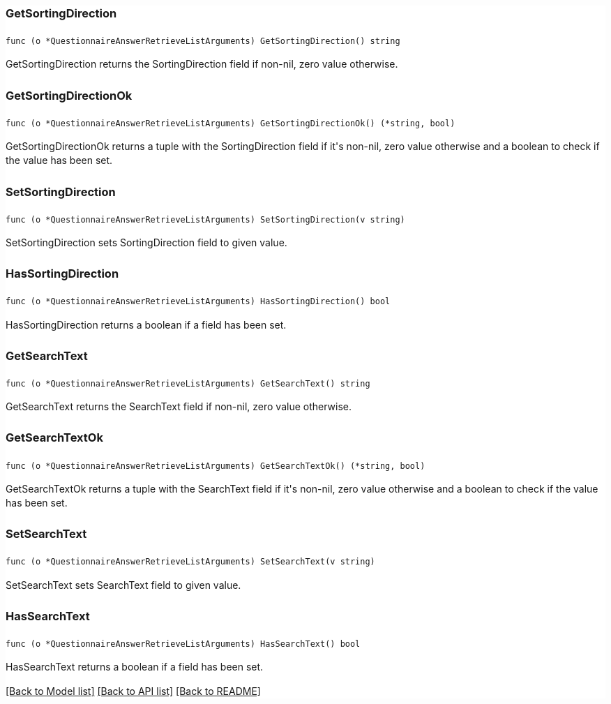 ### GetSortingDirection

`func (o *QuestionnaireAnswerRetrieveListArguments) GetSortingDirection() string`

GetSortingDirection returns the SortingDirection field if non-nil, zero value otherwise.

### GetSortingDirectionOk

`func (o *QuestionnaireAnswerRetrieveListArguments) GetSortingDirectionOk() (*string, bool)`

GetSortingDirectionOk returns a tuple with the SortingDirection field if it's non-nil, zero value otherwise
and a boolean to check if the value has been set.

### SetSortingDirection

`func (o *QuestionnaireAnswerRetrieveListArguments) SetSortingDirection(v string)`

SetSortingDirection sets SortingDirection field to given value.

### HasSortingDirection

`func (o *QuestionnaireAnswerRetrieveListArguments) HasSortingDirection() bool`

HasSortingDirection returns a boolean if a field has been set.

### GetSearchText

`func (o *QuestionnaireAnswerRetrieveListArguments) GetSearchText() string`

GetSearchText returns the SearchText field if non-nil, zero value otherwise.

### GetSearchTextOk

`func (o *QuestionnaireAnswerRetrieveListArguments) GetSearchTextOk() (*string, bool)`

GetSearchTextOk returns a tuple with the SearchText field if it's non-nil, zero value otherwise
and a boolean to check if the value has been set.

### SetSearchText

`func (o *QuestionnaireAnswerRetrieveListArguments) SetSearchText(v string)`

SetSearchText sets SearchText field to given value.

### HasSearchText

`func (o *QuestionnaireAnswerRetrieveListArguments) HasSearchText() bool`

HasSearchText returns a boolean if a field has been set.


[[Back to Model list]](../README.md#documentation-for-models) [[Back to API list]](../README.md#documentation-for-api-endpoints) [[Back to README]](../README.md)


